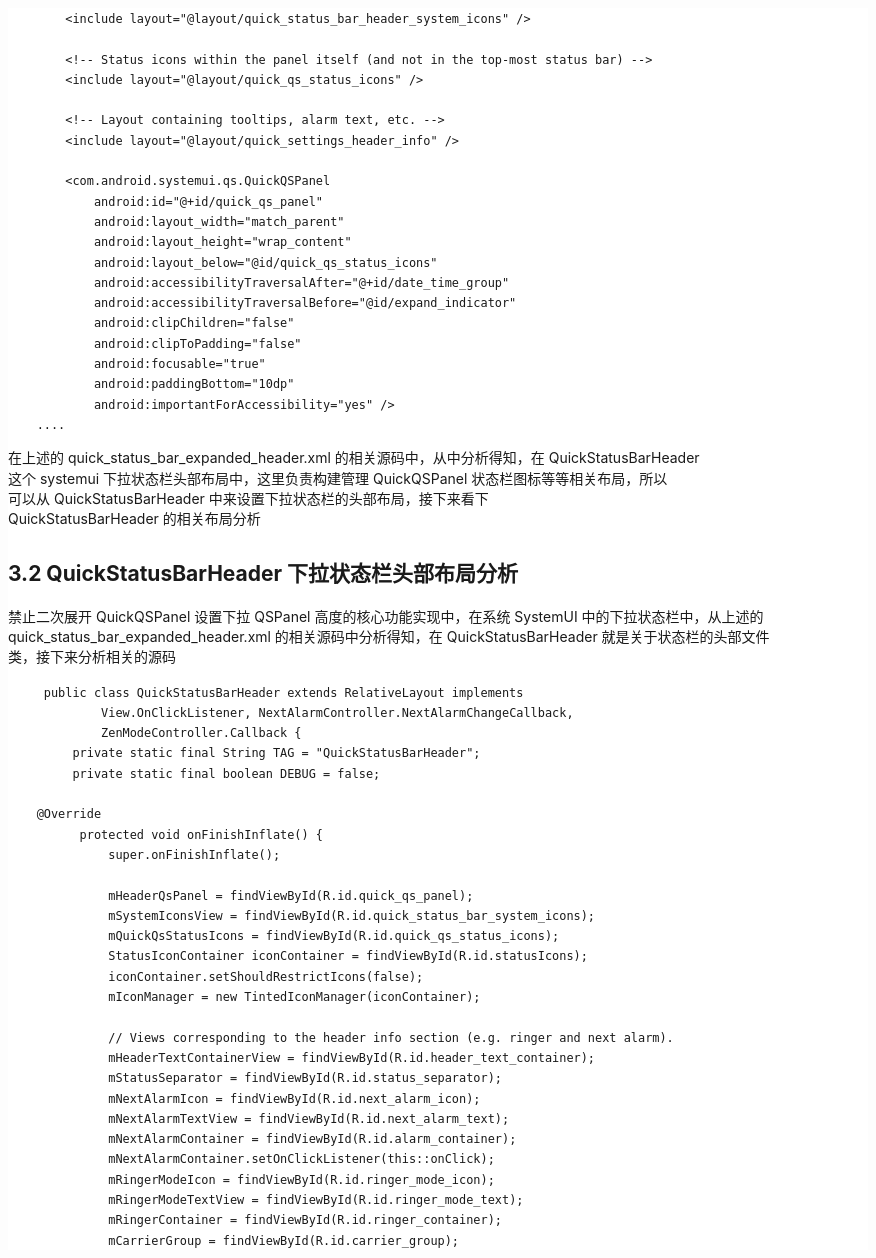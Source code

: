 ```
        <include layout="@layout/quick_status_bar_header_system_icons" />
     
        <!-- Status icons within the panel itself (and not in the top-most status bar) -->
        <include layout="@layout/quick_qs_status_icons" />
     
        <!-- Layout containing tooltips, alarm text, etc. -->
        <include layout="@layout/quick_settings_header_info" />
     
        <com.android.systemui.qs.QuickQSPanel
            android:id="@+id/quick_qs_panel"
            android:layout_width="match_parent"
            android:layout_height="wrap_content"
            android:layout_below="@id/quick_qs_status_icons"
            android:accessibilityTraversalAfter="@+id/date_time_group"
            android:accessibilityTraversalBefore="@id/expand_indicator"
            android:clipChildren="false"
            android:clipToPadding="false"
            android:focusable="true"
            android:paddingBottom="10dp"
            android:importantForAccessibility="yes" />
    ....
```

在上述的 quick_status_bar_expanded_header.xml 的相关源码中，从中分析得知，在 QuickStatusBarHeader  
这个 systemui 下拉状态栏头部布局中，这里负责构建管理 QuickQSPanel 状态栏图标等等相关布局，所以  
可以从 QuickStatusBarHeader 中来设置下拉状态栏的头部布局，接下来看下  
QuickStatusBarHeader 的相关布局分析

3.2 QuickStatusBarHeader 下拉状态栏头部布局分析
------------------------------------

  
禁止二次展开 QuickQSPanel 设置下拉 QSPanel 高度的核心功能实现中，在系统 SystemUI 中的下拉状态栏中，从上述的  
quick_status_bar_expanded_header.xml 的相关源码中分析得知，在 QuickStatusBarHeader 就是关于状态栏的头部文件  
类，接下来分析相关的源码

```
     public class QuickStatusBarHeader extends RelativeLayout implements
             View.OnClickListener, NextAlarmController.NextAlarmChangeCallback,
             ZenModeController.Callback {
         private static final String TAG = "QuickStatusBarHeader";
         private static final boolean DEBUG = false;
     
    @Override
          protected void onFinishInflate() {
              super.onFinishInflate();
      
              mHeaderQsPanel = findViewById(R.id.quick_qs_panel);
              mSystemIconsView = findViewById(R.id.quick_status_bar_system_icons);
              mQuickQsStatusIcons = findViewById(R.id.quick_qs_status_icons);
              StatusIconContainer iconContainer = findViewById(R.id.statusIcons);
              iconContainer.setShouldRestrictIcons(false);
              mIconManager = new TintedIconManager(iconContainer);
      
              // Views corresponding to the header info section (e.g. ringer and next alarm).
              mHeaderTextContainerView = findViewById(R.id.header_text_container);
              mStatusSeparator = findViewById(R.id.status_separator);
              mNextAlarmIcon = findViewById(R.id.next_alarm_icon);
              mNextAlarmTextView = findViewById(R.id.next_alarm_text);
              mNextAlarmContainer = findViewById(R.id.alarm_container);
              mNextAlarmContainer.setOnClickListener(this::onClick);
              mRingerModeIcon = findViewById(R.id.ringer_mode_icon);
              mRingerModeTextView = findViewById(R.id.ringer_mode_text);
              mRingerContainer = findViewById(R.id.ringer_container);
              mCarrierGroup = findViewById(R.id.carrier_group);
```